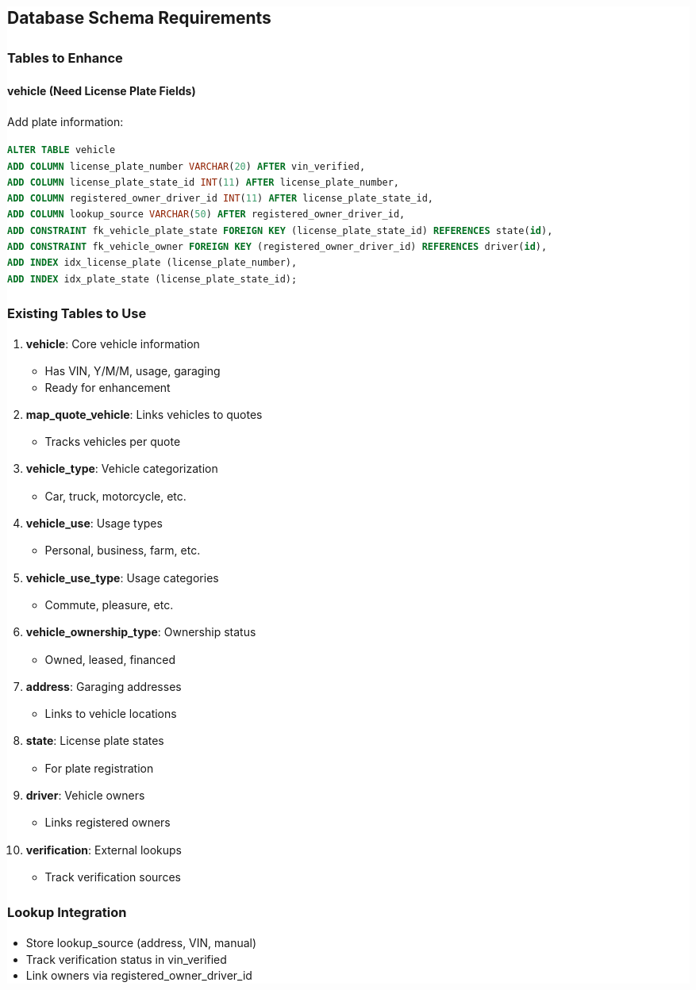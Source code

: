 ## Database Schema Requirements

### Tables to Enhance

#### vehicle (Need License Plate Fields)
Add plate information:
```sql
ALTER TABLE vehicle
ADD COLUMN license_plate_number VARCHAR(20) AFTER vin_verified,
ADD COLUMN license_plate_state_id INT(11) AFTER license_plate_number,
ADD COLUMN registered_owner_driver_id INT(11) AFTER license_plate_state_id,
ADD COLUMN lookup_source VARCHAR(50) AFTER registered_owner_driver_id,
ADD CONSTRAINT fk_vehicle_plate_state FOREIGN KEY (license_plate_state_id) REFERENCES state(id),
ADD CONSTRAINT fk_vehicle_owner FOREIGN KEY (registered_owner_driver_id) REFERENCES driver(id),
ADD INDEX idx_license_plate (license_plate_number),
ADD INDEX idx_plate_state (license_plate_state_id);
```

### Existing Tables to Use

1. **vehicle**: Core vehicle information
   - Has VIN, Y/M/M, usage, garaging
   - Ready for enhancement

2. **map_quote_vehicle**: Links vehicles to quotes
   - Tracks vehicles per quote

3. **vehicle_type**: Vehicle categorization
   - Car, truck, motorcycle, etc.

4. **vehicle_use**: Usage types
   - Personal, business, farm, etc.

5. **vehicle_use_type**: Usage categories
   - Commute, pleasure, etc.

6. **vehicle_ownership_type**: Ownership status
   - Owned, leased, financed

7. **address**: Garaging addresses
   - Links to vehicle locations

8. **state**: License plate states
   - For plate registration

9. **driver**: Vehicle owners
   - Links registered owners

10. **verification**: External lookups
    - Track verification sources

### Lookup Integration
- Store lookup_source (address, VIN, manual)
- Track verification status in vin_verified
- Link owners via registered_owner_driver_id
